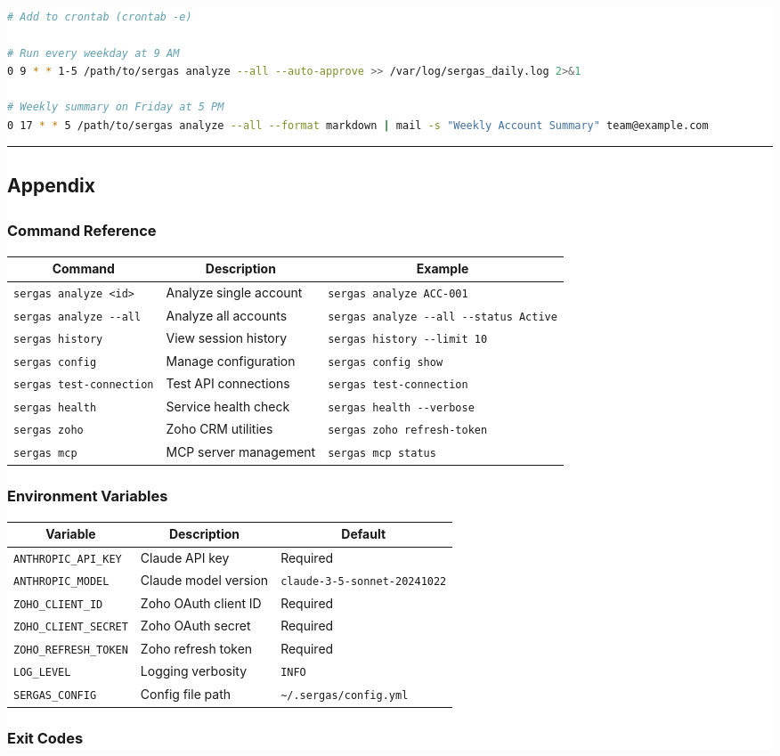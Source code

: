 ```bash
# Add to crontab (crontab -e)

# Run every weekday at 9 AM
0 9 * * 1-5 /path/to/sergas analyze --all --auto-approve >> /var/log/sergas_daily.log 2>&1

# Weekly summary on Friday at 5 PM
0 17 * * 5 /path/to/sergas analyze --all --format markdown | mail -s "Weekly Account Summary" team@example.com
```

---

## Appendix

### Command Reference

| Command | Description | Example |
|---------|-------------|---------|
| `sergas analyze <id>` | Analyze single account | `sergas analyze ACC-001` |
| `sergas analyze --all` | Analyze all accounts | `sergas analyze --all --status Active` |
| `sergas history` | View session history | `sergas history --limit 10` |
| `sergas config` | Manage configuration | `sergas config show` |
| `sergas test-connection` | Test API connections | `sergas test-connection` |
| `sergas health` | Service health check | `sergas health --verbose` |
| `sergas zoho` | Zoho CRM utilities | `sergas zoho refresh-token` |
| `sergas mcp` | MCP server management | `sergas mcp status` |

### Environment Variables

| Variable | Description | Default |
|----------|-------------|---------|
| `ANTHROPIC_API_KEY` | Claude API key | Required |
| `ANTHROPIC_MODEL` | Claude model version | `claude-3-5-sonnet-20241022` |
| `ZOHO_CLIENT_ID` | Zoho OAuth client ID | Required |
| `ZOHO_CLIENT_SECRET` | Zoho OAuth secret | Required |
| `ZOHO_REFRESH_TOKEN` | Zoho refresh token | Required |
| `LOG_LEVEL` | Logging verbosity | `INFO` |
| `SERGAS_CONFIG` | Config file path | `~/.sergas/config.yml` |

### Exit Codes
